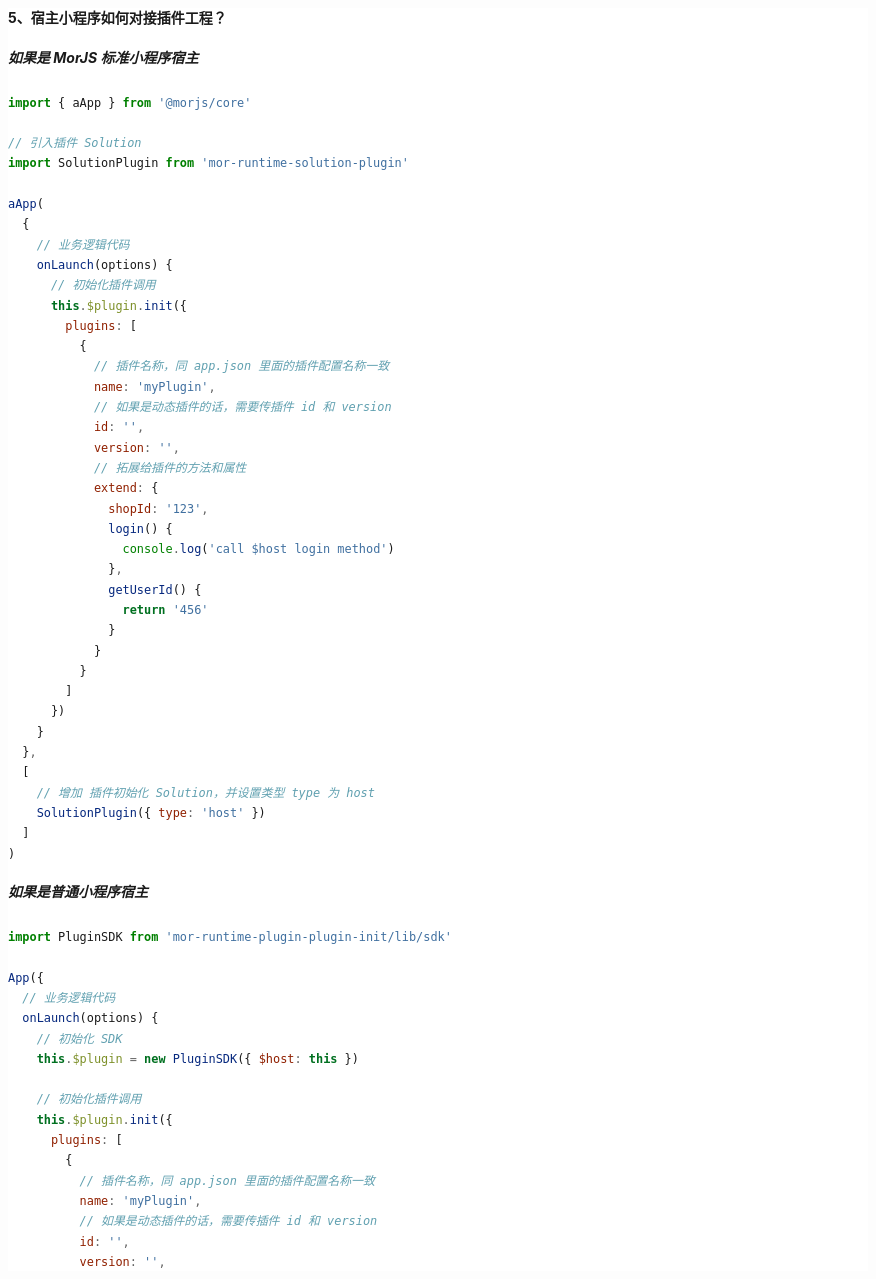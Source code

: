 #### 5、宿主小程序如何对接插件工程？

##### 如果是 MorJS 标准小程序宿主

```javascript
import { aApp } from '@morjs/core'

// 引入插件 Solution
import SolutionPlugin from 'mor-runtime-solution-plugin'

aApp(
  {
    // 业务逻辑代码
    onLaunch(options) {
      // 初始化插件调用
      this.$plugin.init({
        plugins: [
          {
            // 插件名称，同 app.json 里面的插件配置名称一致
            name: 'myPlugin',
            // 如果是动态插件的话，需要传插件 id 和 version
            id: '',
            version: '',
            // 拓展给插件的方法和属性
            extend: {
              shopId: '123',
              login() {
                console.log('call $host login method')
              },
              getUserId() {
                return '456'
              }
            }
          }
        ]
      })
    }
  },
  [
    // 增加 插件初始化 Solution，并设置类型 type 为 host
    SolutionPlugin({ type: 'host' })
  ]
)
```

##### 如果是普通小程序宿主

```javascript
import PluginSDK from 'mor-runtime-plugin-plugin-init/lib/sdk'

App({
  // 业务逻辑代码
  onLaunch(options) {
    // 初始化 SDK
    this.$plugin = new PluginSDK({ $host: this })

    // 初始化插件调用
    this.$plugin.init({
      plugins: [
        {
          // 插件名称，同 app.json 里面的插件配置名称一致
          name: 'myPlugin',
          // 如果是动态插件的话，需要传插件 id 和 version
          id: '',
          version: '',
```
